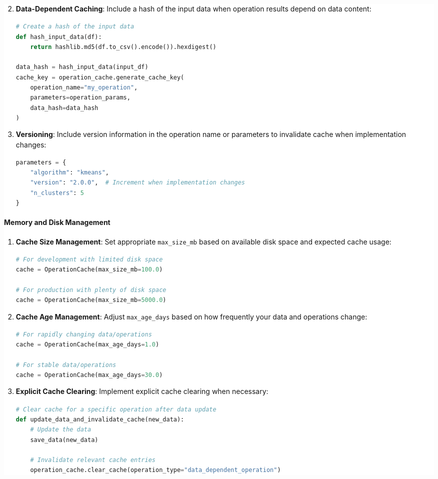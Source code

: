 2. **Data-Dependent Caching**: Include a hash of the input data when operation results depend on data content:
   ```python
   # Create a hash of the input data
   def hash_input_data(df):
       return hashlib.md5(df.to_csv().encode()).hexdigest()
   
   data_hash = hash_input_data(input_df)
   cache_key = operation_cache.generate_cache_key(
       operation_name="my_operation",
       parameters=operation_params,
       data_hash=data_hash
   )
   ```

3. **Versioning**: Include version information in the operation name or parameters to invalidate cache when implementation changes:
   ```python
   parameters = {
       "algorithm": "kmeans",
       "version": "2.0.0",  # Increment when implementation changes
       "n_clusters": 5
   }
   ```

#### Memory and Disk Management

1. **Cache Size Management**: Set appropriate `max_size_mb` based on available disk space and expected cache usage:
   ```python
   # For development with limited disk space
   cache = OperationCache(max_size_mb=100.0)
   
   # For production with plenty of disk space
   cache = OperationCache(max_size_mb=5000.0)
   ```

2. **Cache Age Management**: Adjust `max_age_days` based on how frequently your data and operations change:
   ```python
   # For rapidly changing data/operations
   cache = OperationCache(max_age_days=1.0)
   
   # For stable data/operations
   cache = OperationCache(max_age_days=30.0)
   ```

3. **Explicit Cache Clearing**: Implement explicit cache clearing when necessary:
   ```python
   # Clear cache for a specific operation after data update
   def update_data_and_invalidate_cache(new_data):
       # Update the data
       save_data(new_data)
       
       # Invalidate relevant cache entries
       operation_cache.clear_cache(operation_type="data_dependent_operation")
   ```
